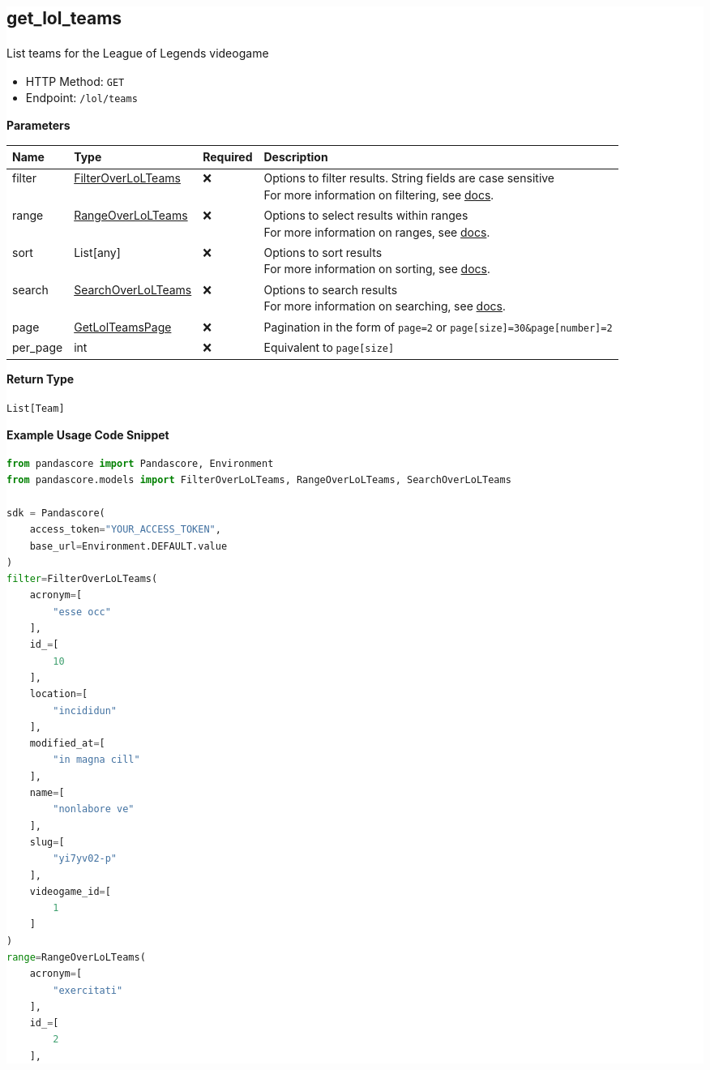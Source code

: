 ## get_lol_teams

List teams for the League of Legends videogame

- HTTP Method: `GET`
- Endpoint: `/lol/teams`

**Parameters**

| Name     | Type                                                  | Required | Description                                                                                                                                         |
| :------- | :---------------------------------------------------- | :------- | :-------------------------------------------------------------------------------------------------------------------------------------------------- |
| filter   | [FilterOverLoLTeams](../models/FilterOverLoLTeams.md) | ❌       | Options to filter results. String fields are case sensitive <br/>For more information on filtering, see [docs](/docs/filtering-and-sorting#filter). |
| range    | [RangeOverLoLTeams](../models/RangeOverLoLTeams.md)   | ❌       | Options to select results within ranges <br/>For more information on ranges, see [docs](/docs/filtering-and-sorting#range).                         |
| sort     | List[any]                                             | ❌       | Options to sort results <br/>For more information on sorting, see [docs](/docs/filtering-and-sorting#sort).                                         |
| search   | [SearchOverLoLTeams](../models/SearchOverLoLTeams.md) | ❌       | Options to search results <br/>For more information on searching, see [docs](/docs/filtering-and-sorting#search).                                   |
| page     | [GetLolTeamsPage](../models/GetLolTeamsPage.md)       | ❌       | Pagination in the form of `page=2` or `page[size]=30&page[number]=2`                                                                                |
| per_page | int                                                   | ❌       | Equivalent to `page[size]`                                                                                                                          |

**Return Type**

`List[Team]`

**Example Usage Code Snippet**

```python
from pandascore import Pandascore, Environment
from pandascore.models import FilterOverLoLTeams, RangeOverLoLTeams, SearchOverLoLTeams

sdk = Pandascore(
    access_token="YOUR_ACCESS_TOKEN",
    base_url=Environment.DEFAULT.value
)
filter=FilterOverLoLTeams(
    acronym=[
        "esse occ"
    ],
    id_=[
        10
    ],
    location=[
        "incididun"
    ],
    modified_at=[
        "in magna cill"
    ],
    name=[
        "nonlabore ve"
    ],
    slug=[
        "yi7yv02-p"
    ],
    videogame_id=[
        1
    ]
)
range=RangeOverLoLTeams(
    acronym=[
        "exercitati"
    ],
    id_=[
        2
    ],
```